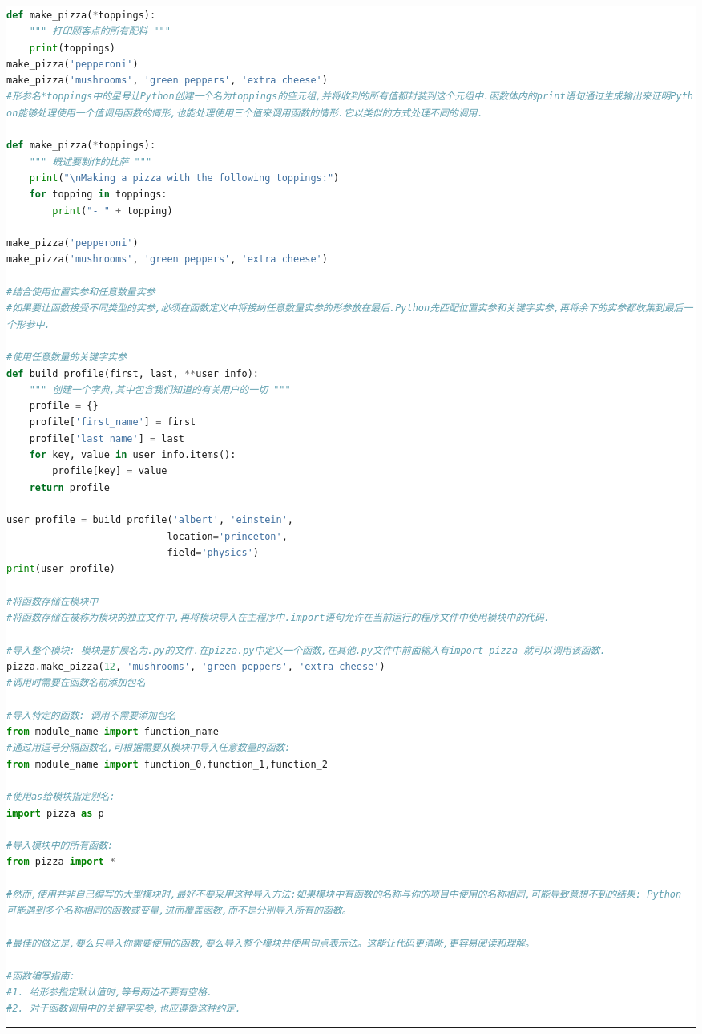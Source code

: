 ```python
def make_pizza(*toppings):
    """ 打印顾客点的所有配料 """
    print(toppings)
make_pizza('pepperoni')
make_pizza('mushrooms', 'green peppers', 'extra cheese')
#形参名*toppings中的星号让Python创建一个名为toppings的空元组,并将收到的所有值都封装到这个元组中.函数体内的print语句通过生成输出来证明Python能够处理使用一个值调用函数的情形,也能处理使用三个值来调用函数的情形.它以类似的方式处理不同的调用.

def make_pizza(*toppings):
    """ 概述要制作的比萨 """
    print("\nMaking a pizza with the following toppings:")
    for topping in toppings:
        print("- " + topping)
        
make_pizza('pepperoni')
make_pizza('mushrooms', 'green peppers', 'extra cheese')

#结合使用位置实参和任意数量实参
#如果要让函数接受不同类型的实参,必须在函数定义中将接纳任意数量实参的形参放在最后.Python先匹配位置实参和关键字实参,再将余下的实参都收集到最后一个形参中.

#使用任意数量的关键字实参
def build_profile(first, last, **user_info):
    """ 创建一个字典,其中包含我们知道的有关用户的一切 """
    profile = {}
    profile['first_name'] = first
    profile['last_name'] = last
    for key, value in user_info.items():
        profile[key] = value
    return profile
    
user_profile = build_profile('albert', 'einstein',
                            location='princeton',
                            field='physics')
print(user_profile)

#将函数存储在模块中
#将函数存储在被称为模块的独立文件中,再将模块导入在主程序中.import语句允许在当前运行的程序文件中使用模块中的代码.

#导入整个模块: 模块是扩展名为.py的文件.在pizza.py中定义一个函数,在其他.py文件中前面输入有import pizza 就可以调用该函数.
pizza.make_pizza(12, 'mushrooms', 'green peppers', 'extra cheese')
#调用时需要在函数名前添加包名

#导入特定的函数: 调用不需要添加包名
from module_name import function_name
#通过用逗号分隔函数名,可根据需要从模块中导入任意数量的函数:
from module_name import function_0,function_1,function_2

#使用as给模块指定别名: 
import pizza as p

#导入模块中的所有函数: 
from pizza import *

#然而,使用并非自己编写的大型模块时,最好不要采用这种导入方法:如果模块中有函数的名称与你的项目中使用的名称相同,可能导致意想不到的结果: Python 可能遇到多个名称相同的函数或变量,进而覆盖函数,而不是分别导入所有的函数。

#最佳的做法是,要么只导入你需要使用的函数,要么导入整个模块并使用句点表示法。这能让代码更清晰,更容易阅读和理解。

#函数编写指南: 
#1. 给形参指定默认值时,等号两边不要有空格.
#2. 对于函数调用中的关键字实参,也应遵循这种约定.
```

---